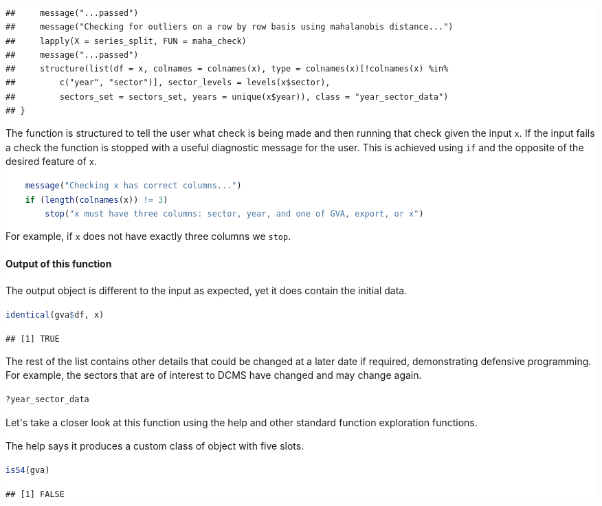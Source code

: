 ```
##     message("...passed")
##     message("Checking for outliers on a row by row basis using mahalanobis distance...")
##     lapply(X = series_split, FUN = maha_check)
##     message("...passed")
##     structure(list(df = x, colnames = colnames(x), type = colnames(x)[!colnames(x) %in% 
##         c("year", "sector")], sector_levels = levels(x$sector), 
##         sectors_set = sectors_set, years = unique(x$year)), class = "year_sector_data")
## }
```

The function is  structured to tell the user what check is being made and then running that check given the input `x`. If the input fails a check the function is stopped with a useful diagnostic message for the user. This is achieved using `if` and the opposite of the desired feature of `x`.  


```r
    message("Checking x has correct columns...")
    if (length(colnames(x)) != 3) 
        stop("x must have three columns: sector, year, and one of GVA, export, or x")
```


For example, if `x` does not have exactly three columns we `stop`.

#### Output of this function

The output object is different to the input as expected, yet it does contain the initial data.


```r
identical(gva$df, x)
```

```
## [1] TRUE
```

The rest of the list contains other details that could be changed at a later date if required, demonstrating defensive programming. For example, the sectors that are of interest to DCMS have changed and may change again.


```r
?year_sector_data
```


Let's take a closer look at this function using the help and other standard function exploration functions.

The help says it produces a custom class of object with five slots.


```r
isS4(gva)
```

```
## [1] FALSE
```
